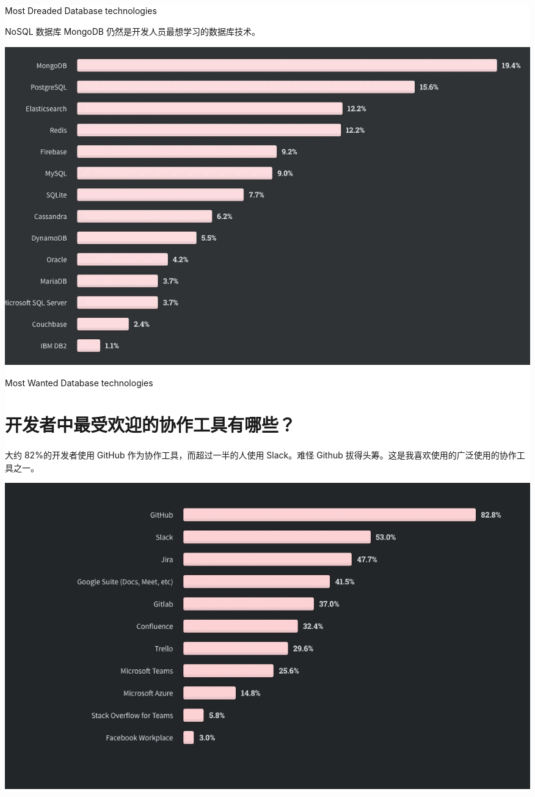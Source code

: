 Most Dreaded Database technologies

NoSQL 数据库 MongoDB 仍然是开发人员最想学习的数据库技术。

![](img/c5604f4bf2ef5b208438dee8eea39e4b.png)

Most Wanted Database technologies

# 开发者中最受欢迎的协作工具有哪些？

大约 82%的开发者使用 GitHub 作为协作工具，而超过一半的人使用 Slack。难怪 Github 拔得头筹。这是我喜欢使用的广泛使用的协作工具之一。

![](img/1cb1a0b1e71799543852d93d4f71f9ac.png)